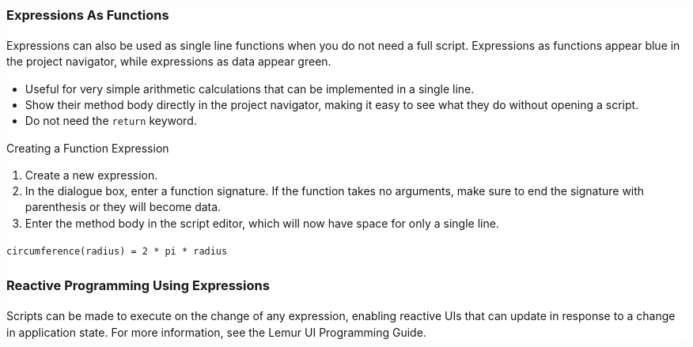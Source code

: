 ### Expressions As Functions

Expressions can also be used as single line functions when you do not need a full script. Expressions as functions appear blue in the project navigator, while expressions as data appear green.

- Useful for very simple arithmetic calculations that can be implemented in a single line.
- Show their method body directly in the project navigator, making it easy to see what they do without opening a script.
- Do not need the `return` keyword.


Creating a Function Expression

1. Create a new expression.
2. In the dialogue box, enter a function signature. If the function takes no arguments, make sure to end the signature with parenthesis or they will become data.
3. Enter the method body in the script editor, which will now have space for only a single line.

```
circumference(radius) = 2 * pi * radius 
```

### Reactive Programming Using Expressions

Scripts can be made to execute on the change of any expression, enabling reactive UIs that can update in response to a change in application state. For more information, see the Lemur UI Programming Guide.
